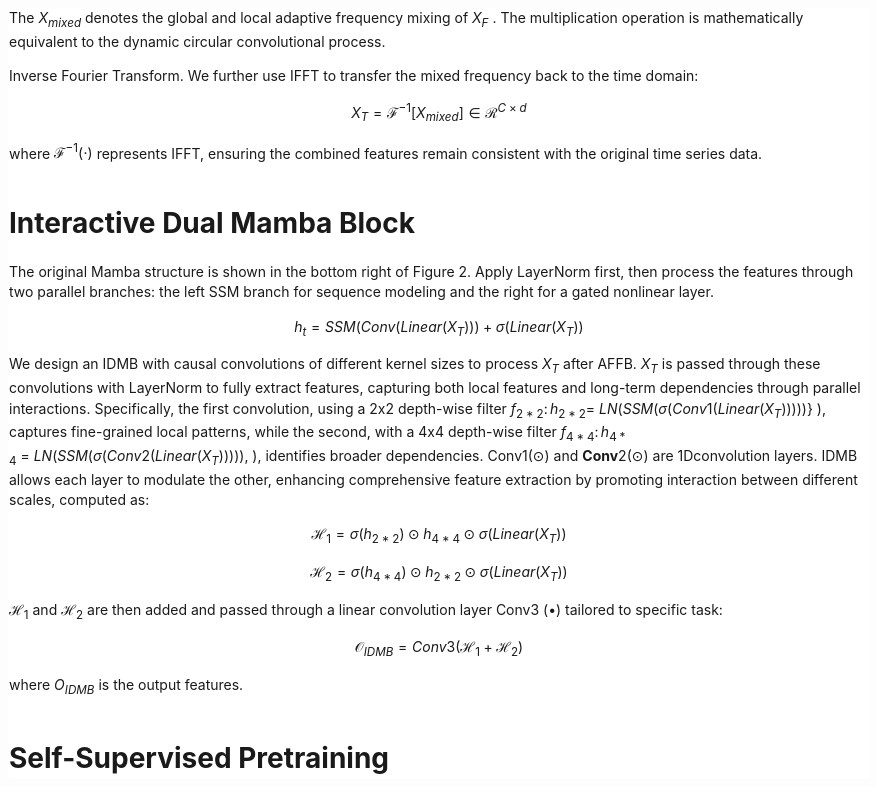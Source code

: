 The $X _ { m i x e d }$ denotes the global and local adaptive frequency mixing of $X _ { F }$ . The multiplication operation is mathematically equivalent to the dynamic circular convolutional process.

Inverse Fourier Transform. We further use IFFT to transfer the mixed frequency back to the time domain:

$$
X _ { T } = \mathcal { F } ^ { - 1 } [ X _ { m i x e d } ] \in \mathcal { R } ^ { C \times d }
$$

where $\mathcal { F } ^ { - 1 } ( \cdot )$ represents IFFT, ensuring the combined features remain consistent with the original time series data.

# Interactive Dual Mamba Block

The original Mamba structure is shown in the bottom right of Figure 2. Apply LayerNorm first, then process the features through two parallel branches: the left SSM branch for sequence modeling and the right for a gated nonlinear layer.

$$
h _ { t } = S S M ( C o n v ( L i n e a r ( X _ { T } ) ) ) + \sigma ( L i n e a r ( X _ { T } ) )
$$

We design an IDMB with causal convolutions of different kernel sizes to process $X _ { T }$ after AFFB. $X _ { T }$ is passed through these convolutions with LayerNorm to fully extract features, capturing both local features and long-term dependencies through parallel interactions. Specifically, the first convolution, using a $2 \mathrm { x } 2$ depth-wise filter $f _ { 2 * 2 } \colon h _ { 2 * 2 } =$ $L N ( S S M ( \sigma ( C o n v 1 ( L i n e a r ( X _ { T } ) ) ) ) ) \}$ ), captures fine-grained local patterns, while the second, with a $4 \mathrm { x } 4$ depth-wise filter $f _ { 4 * 4 } \colon h _ { 4 * 4 } \ = \ L N ( S S M ( \sigma ( C o n v 2 ( L i n e a r ( X _ { T } ) ) ) ) ) \mathrm { , }$ ), identifies broader dependencies. $\mathrm { C o n v 1 } ( \odot )$ and $\mathbf { C o n v } 2 ( \odot )$ are 1Dconvolution layers. IDMB allows each layer to modulate the other, enhancing comprehensive feature extraction by promoting interaction between different scales, computed as:

$$
\mathcal { H } _ { 1 } = \sigma ( h _ { 2 * 2 } ) \odot h _ { 4 * 4 } \odot \sigma ( L i n e a r ( X _ { T } ) )
$$

$$
\mathcal { H } _ { 2 } = \sigma ( h _ { 4 \ast 4 } ) \odot h _ { 2 \ast 2 } \odot \sigma ( L i n e a r ( X _ { T } ) )
$$

$\mathcal { H } _ { 1 }$ and $\mathcal { H } _ { 2 }$ are then added and passed through a linear convolution layer Conv3 $\left( \bullet \right)$ tailored to specific task:

$$
\mathcal { O } _ { I D M B } = C o n v 3 ( \mathcal { H } _ { 1 } + \mathcal { H } _ { 2 } )
$$

where $O _ { I D M B }$ is the output features.

# Self-Supervised Pretraining
